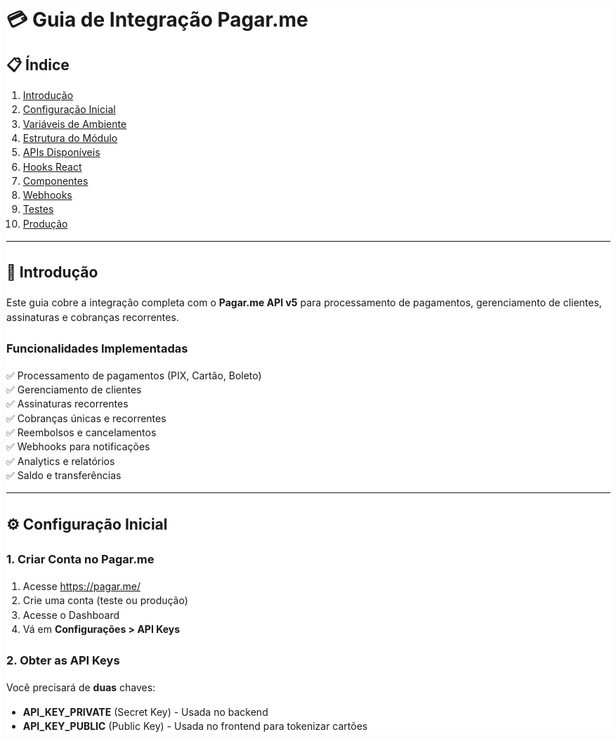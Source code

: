 # 💳 Guia de Integração Pagar.me

## 📋 Índice

1. [Introdução](#introdução)
2. [Configuração Inicial](#configuração-inicial)
3. [Variáveis de Ambiente](#variáveis-de-ambiente)
4. [Estrutura do Módulo](#estrutura-do-módulo)
5. [APIs Disponíveis](#apis-disponíveis)
6. [Hooks React](#hooks-react)
7. [Componentes](#componentes)
8. [Webhooks](#webhooks)
9. [Testes](#testes)
10. [Produção](#produção)

---

## 🎯 Introdução

Este guia cobre a integração completa com o **Pagar.me API v5** para processamento de pagamentos, gerenciamento de clientes, assinaturas e cobranças recorrentes.

### Funcionalidades Implementadas

✅ Processamento de pagamentos (PIX, Cartão, Boleto)  
✅ Gerenciamento de clientes  
✅ Assinaturas recorrentes  
✅ Cobranças únicas e recorrentes  
✅ Reembolsos e cancelamentos  
✅ Webhooks para notificações  
✅ Analytics e relatórios  
✅ Saldo e transferências  

---

## ⚙️ Configuração Inicial

### 1. Criar Conta no Pagar.me

1. Acesse https://pagar.me/
2. Crie uma conta (teste ou produção)
3. Acesse o Dashboard
4. Vá em **Configurações > API Keys**

### 2. Obter as API Keys

Você precisará de **duas** chaves:

- **API_KEY_PRIVATE** (Secret Key) - Usada no backend
- **API_KEY_PUBLIC** (Public Key) - Usada no frontend para tokenizar cartões
